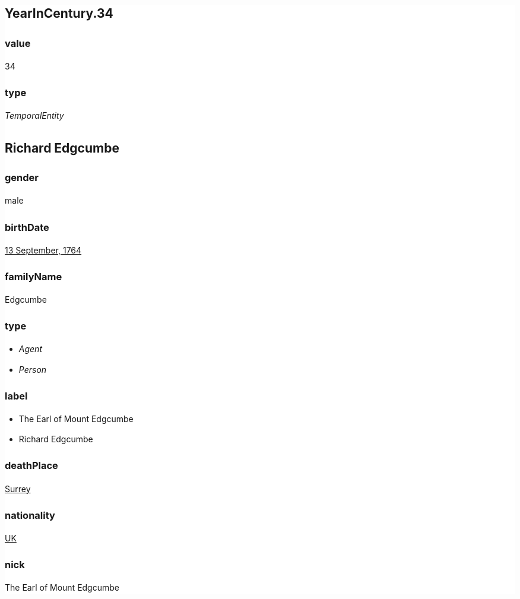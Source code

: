 ## YearInCentury.34

### value


34

### type


*TemporalEntity*

## Richard Edgcumbe

### gender


male

### birthDate


[13 September, 1764](#13-September-1764)

### familyName


Edgcumbe

### type

 - *Agent*

 - *Person*

### label

 - The Earl of Mount Edgcumbe

 - Richard Edgcumbe

### deathPlace


[Surrey](#Surrey)

### nationality


[UK](#UK)

### nick


The Earl of Mount Edgcumbe
